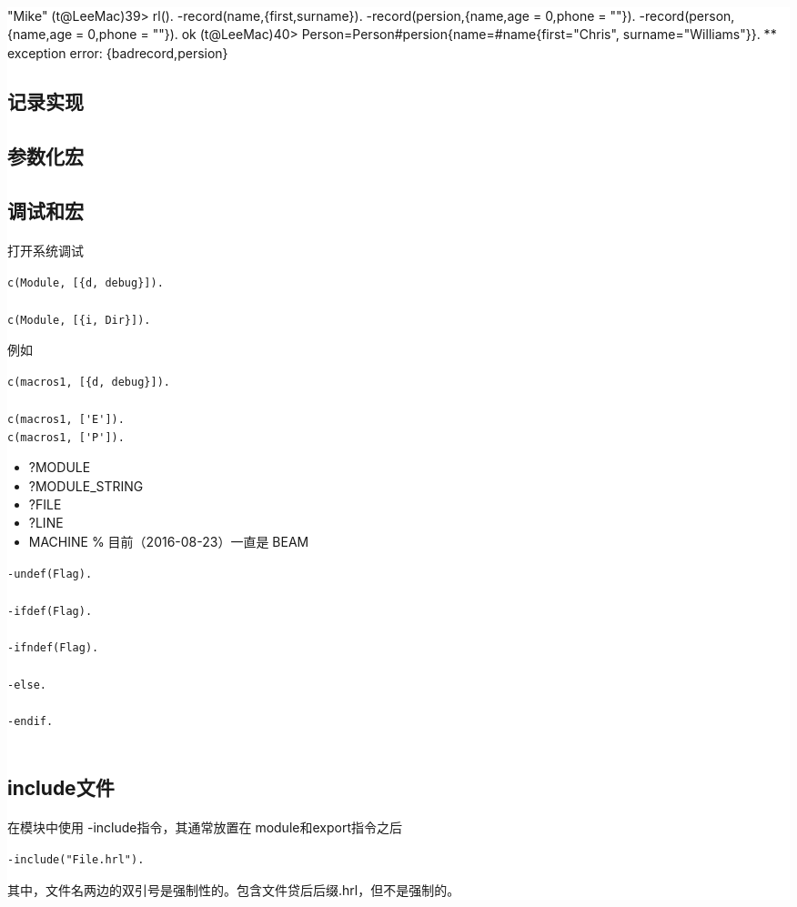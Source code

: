 "Mike"
(t@LeeMac)39> rl().
-record(name,{first,surname}).
-record(persion,{name,age = 0,phone = ""}).
-record(person,{name,age = 0,phone = ""}).
ok
(t@LeeMac)40> Person=Person#persion{name=#name{first="Chris", surname="Williams"}}.
** exception error: {badrecord,persion}

## 记录实现

## 参数化宏

## 调试和宏
打开系统调试
```
c(Module, [{d, debug}]).

c(Module, [{i, Dir}]).

```
例如
```
c(macros1, [{d, debug}]).

c(macros1, ['E']).
c(macros1, ['P']).   
```
* ?MODULE
* ?MODULE_STRING
* ?FILE
* ?LINE
* MACHINE % 目前（2016-08-23）一直是  BEAM

```
-undef(Flag).

-ifdef(Flag).

-ifndef(Flag).

-else.

-endif.


```

## include文件

在模块中使用 -include指令，其通常放置在 module和export指令之后
```
-include("File.hrl").
```
其中，文件名两边的双引号是强制性的。包含文件贷后后缀.hrl，但不是强制的。
